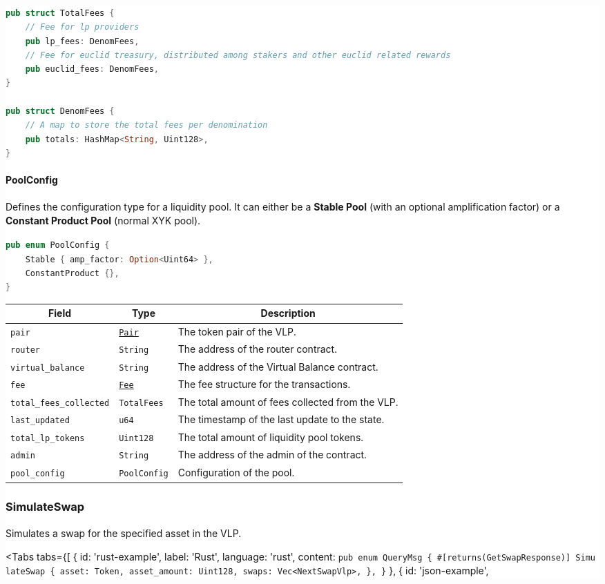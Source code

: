 ```rust
pub struct TotalFees {
    // Fee for lp providers
    pub lp_fees: DenomFees,
    // Fee for euclid treasury, distributed among stakers and other euclid related rewards
    pub euclid_fees: DenomFees,
}
 
pub struct DenomFees {
    // A map to store the total fees per denomination
    pub totals: HashMap<String, Uint128>,
}

```

#### PoolConfig

Defines the configuration type for a liquidity pool. It can either be a **Stable Pool** (with an optional amplification factor) or a **Constant Product Pool** (normal XYK pool).

```rust
pub enum PoolConfig {
    Stable { amp_factor: Option<Uint64> },
    ConstantProduct {},
}
```

| Field            | Type            | Description                                                           |
|------------------|-----------------|-----------------------------------------------------------------------|
| `pair`           | [`Pair`](overview#pair)           | The token pair of the VLP.                            |
| `router`         | `String`        | The address of the router contract.                                   |
| `virtual_balance`          | `String`        | The address of the Virtual Balance contract.                                    |
| `fee`            | [`Fee`](#fee)           | The fee structure for the transactions.                               |
| `total_fees_collected`            | `TotalFees`          | The total amount of fees collected from the VLP.                           |
| `last_updated`   | `u64`           | The timestamp of the last update to the state.                        |
| `total_lp_tokens`| `Uint128`       | The total amount of liquidity pool tokens.                            |
| `admin`          | `String`        | The address of the admin of the contract.                             |
| `pool_config` | `PoolConfig` | Configuration of the pool. |

### SimulateSwap
Simulates a swap for the specified asset in the VLP.

<Tabs tabs={[
{
id: 'rust-example',
label: 'Rust',
language: 'rust',
content: `
pub enum QueryMsg {
    #[returns(GetSwapResponse)]
    SimulateSwap {
        asset: Token,
        asset_amount: Uint128,
        swaps: Vec<NextSwapVlp>,
    },
}
`
},
{
id: 'json-example',